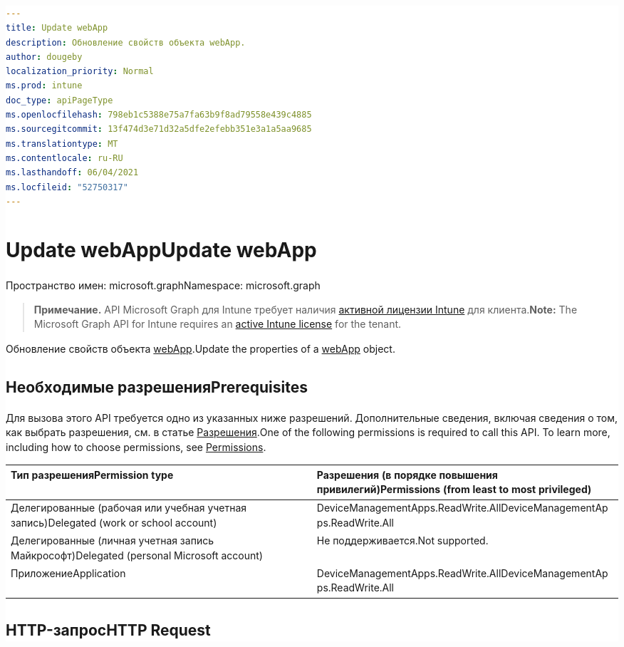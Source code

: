 ```yaml
---
title: Update webApp
description: Обновление свойств объекта webApp.
author: dougeby
localization_priority: Normal
ms.prod: intune
doc_type: apiPageType
ms.openlocfilehash: 798eb1c5388e75a7fa63b9f8ad79558e439c4885
ms.sourcegitcommit: 13f474d3e71d32a5dfe2efebb351e3a1a5aa9685
ms.translationtype: MT
ms.contentlocale: ru-RU
ms.lasthandoff: 06/04/2021
ms.locfileid: "52750317"
---
```

# <a name="update-webapp"></a><span data-ttu-id="79647-103">Update webApp</span><span class="sxs-lookup"><span data-stu-id="79647-103">Update webApp</span></span>

<span data-ttu-id="79647-104">Пространство имен: microsoft.graph</span><span class="sxs-lookup"><span data-stu-id="79647-104">Namespace: microsoft.graph</span></span>

> <span data-ttu-id="79647-105">**Примечание.** API Microsoft Graph для Intune требует наличия [активной лицензии Intune](https://go.microsoft.com/fwlink/?linkid=839381) для клиента.</span><span class="sxs-lookup"><span data-stu-id="79647-105">**Note:** The Microsoft Graph API for Intune requires an [active Intune license](https://go.microsoft.com/fwlink/?linkid=839381) for the tenant.</span></span>

<span data-ttu-id="79647-106">Обновление свойств объекта [webApp](../resources/intune-apps-webapp.md).</span><span class="sxs-lookup"><span data-stu-id="79647-106">Update the properties of a [webApp](../resources/intune-apps-webapp.md) object.</span></span>

## <a name="prerequisites"></a><span data-ttu-id="79647-107">Необходимые разрешения</span><span class="sxs-lookup"><span data-stu-id="79647-107">Prerequisites</span></span>
<span data-ttu-id="79647-p101">Для вызова этого API требуется одно из указанных ниже разрешений. Дополнительные сведения, включая сведения о том, как выбрать разрешения, см. в статье [Разрешения](/graph/permissions-reference).</span><span class="sxs-lookup"><span data-stu-id="79647-p101">One of the following permissions is required to call this API. To learn more, including how to choose permissions, see [Permissions](/graph/permissions-reference).</span></span>

|<span data-ttu-id="79647-110">Тип разрешения</span><span class="sxs-lookup"><span data-stu-id="79647-110">Permission type</span></span>|<span data-ttu-id="79647-111">Разрешения (в порядке повышения привилегий)</span><span class="sxs-lookup"><span data-stu-id="79647-111">Permissions (from least to most privileged)</span></span>|
|:---|:---|
|<span data-ttu-id="79647-112">Делегированные (рабочая или учебная учетная запись)</span><span class="sxs-lookup"><span data-stu-id="79647-112">Delegated (work or school account)</span></span>|<span data-ttu-id="79647-113">DeviceManagementApps.ReadWrite.All</span><span class="sxs-lookup"><span data-stu-id="79647-113">DeviceManagementApps.ReadWrite.All</span></span>|
|<span data-ttu-id="79647-114">Делегированные (личная учетная запись Майкрософт)</span><span class="sxs-lookup"><span data-stu-id="79647-114">Delegated (personal Microsoft account)</span></span>|<span data-ttu-id="79647-115">Не поддерживается.</span><span class="sxs-lookup"><span data-stu-id="79647-115">Not supported.</span></span>|
|<span data-ttu-id="79647-116">Приложение</span><span class="sxs-lookup"><span data-stu-id="79647-116">Application</span></span>|<span data-ttu-id="79647-117">DeviceManagementApps.ReadWrite.All</span><span class="sxs-lookup"><span data-stu-id="79647-117">DeviceManagementApps.ReadWrite.All</span></span>|

## <a name="http-request"></a><span data-ttu-id="79647-118">HTTP-запрос</span><span class="sxs-lookup"><span data-stu-id="79647-118">HTTP Request</span></span>
